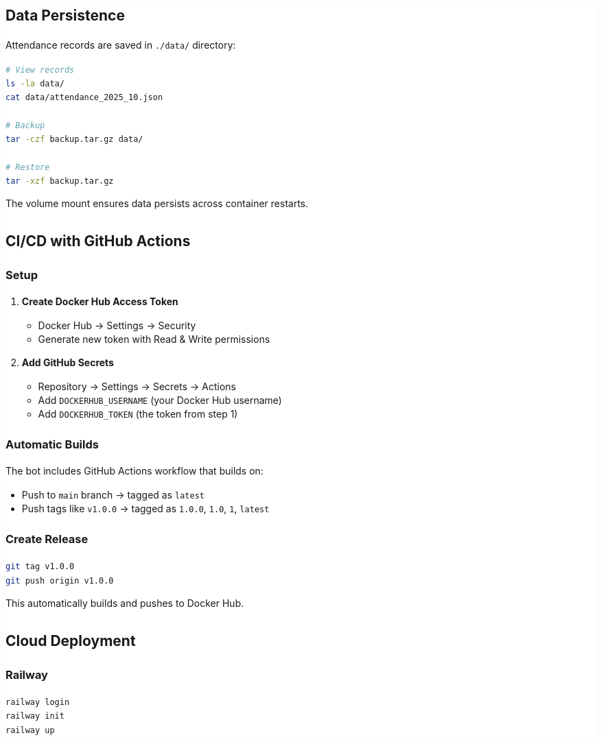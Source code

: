 ## Data Persistence

Attendance records are saved in `./data/` directory:

```bash
# View records
ls -la data/
cat data/attendance_2025_10.json

# Backup
tar -czf backup.tar.gz data/

# Restore
tar -xzf backup.tar.gz
```

The volume mount ensures data persists across container restarts.

## CI/CD with GitHub Actions

### Setup

1. **Create Docker Hub Access Token**
   - Docker Hub → Settings → Security
   - Generate new token with Read & Write permissions

2. **Add GitHub Secrets**
   - Repository → Settings → Secrets → Actions
   - Add `DOCKERHUB_USERNAME` (your Docker Hub username)
   - Add `DOCKERHUB_TOKEN` (the token from step 1)

### Automatic Builds

The bot includes GitHub Actions workflow that builds on:
- Push to `main` branch → tagged as `latest`
- Push tags like `v1.0.0` → tagged as `1.0.0`, `1.0`, `1`, `latest`

### Create Release

```bash
git tag v1.0.0
git push origin v1.0.0
```

This automatically builds and pushes to Docker Hub.

## Cloud Deployment

### Railway

```bash
railway login
railway init
railway up
```
